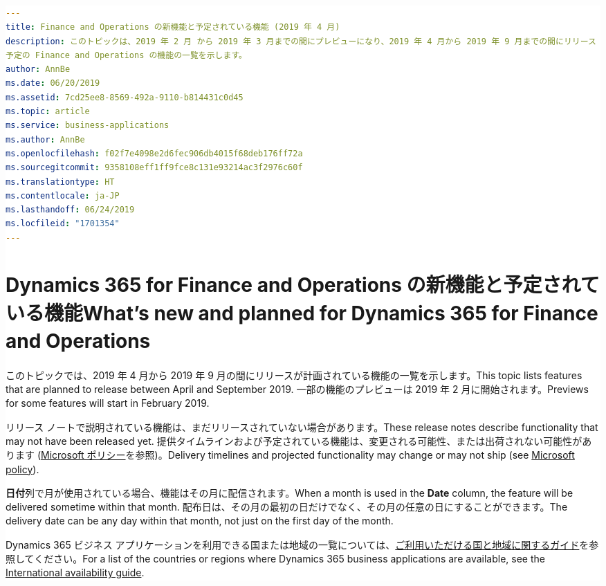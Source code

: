 ```yaml
---
title: Finance and Operations の新機能と予定されている機能 (2019 年 4 月)
description: このトピックは、2019 年 2 月 から 2019 年 3 月までの間にプレビューになり、2019 年 4 月から 2019 年 9 月までの間にリリース予定の Finance and Operations の機能の一覧を示します。
author: AnnBe
ms.date: 06/20/2019
ms.assetid: 7cd25ee8-8569-492a-9110-b814431c0d45
ms.topic: article
ms.service: business-applications
ms.author: AnnBe
ms.openlocfilehash: f02f7e4098e2d6fec906db4015f68deb176ff72a
ms.sourcegitcommit: 9358108eff1ff9fce8c131e93214ac3f2976c60f
ms.translationtype: HT
ms.contentlocale: ja-JP
ms.lasthandoff: 06/24/2019
ms.locfileid: "1701354"
---
```

# <a name="whats-new-and-planned-for-dynamics-365-for-finance-and-operations"></a><span data-ttu-id="1bc91-103">Dynamics 365 for Finance and Operations の新機能と予定されている機能</span><span class="sxs-lookup"><span data-stu-id="1bc91-103">What’s new and planned for Dynamics 365 for Finance and Operations</span></span>

<span data-ttu-id="1bc91-104">このトピックでは、2019 年 4 月から 2019 年 9 月の間にリリースが計画されている機能の一覧を示します。</span><span class="sxs-lookup"><span data-stu-id="1bc91-104">This topic lists features that are planned to release between April and September 2019.</span></span> <span data-ttu-id="1bc91-105">一部の機能のプレビューは 2019 年 2 月に開始されます。</span><span class="sxs-lookup"><span data-stu-id="1bc91-105">Previews for some features will start in February 2019.</span></span> 

<span data-ttu-id="1bc91-106">リリース ノートで説明されている機能は、まだリリースされていない場合があります。</span><span class="sxs-lookup"><span data-stu-id="1bc91-106">These release notes describe functionality that may not have been released yet.</span></span> <span data-ttu-id="1bc91-107">提供タイムラインおよび予定されている機能は、変更される可能性、または出荷されない可能性があります ([Microsoft ポリシー](https://go.microsoft.com/fwlink/p/?linkid=2007332)を参照)。</span><span class="sxs-lookup"><span data-stu-id="1bc91-107">Delivery timelines and projected functionality may change or may not ship (see [Microsoft policy](https://go.microsoft.com/fwlink/p/?linkid=2007332)).</span></span>

<span data-ttu-id="1bc91-108">**日付**列で月が使用されている場合、機能はその月に配信されます。</span><span class="sxs-lookup"><span data-stu-id="1bc91-108">When a month is used in the **Date** column, the feature will be delivered sometime within that month.</span></span> <span data-ttu-id="1bc91-109">配布日は、その月の最初の日だけでなく、その月の任意の日にすることができます。</span><span class="sxs-lookup"><span data-stu-id="1bc91-109">The delivery date can be any day within that month, not just on the first day of the month.</span></span>

<span data-ttu-id="1bc91-110">Dynamics 365 ビジネス アプリケーションを利用できる国または地域の一覧については、[ご利用いただける国と地域に関するガイド](https://aka.ms/dynamics_365_international_availability_deck)を参照してください。</span><span class="sxs-lookup"><span data-stu-id="1bc91-110">For a list of the countries or regions where Dynamics 365 business applications are available, see the [International availability guide](https://aka.ms/dynamics_365_international_availability_deck).</span></span>
